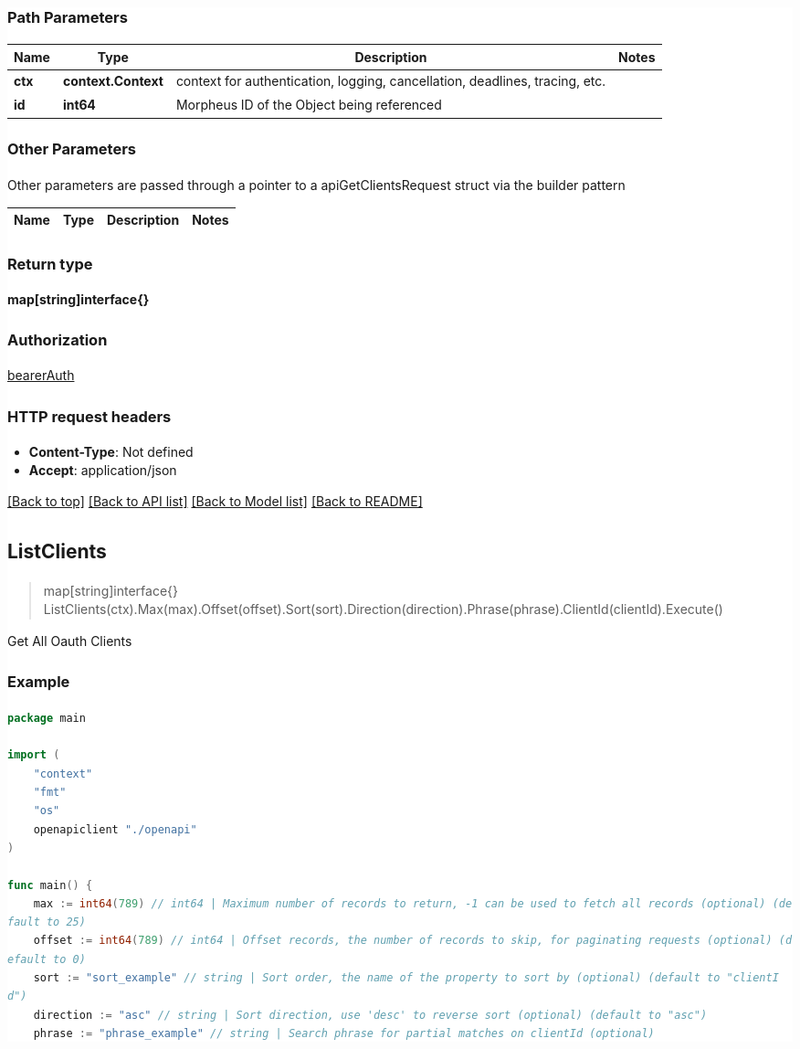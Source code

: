 ### Path Parameters


Name | Type | Description  | Notes
------------- | ------------- | ------------- | -------------
**ctx** | **context.Context** | context for authentication, logging, cancellation, deadlines, tracing, etc.
**id** | **int64** | Morpheus ID of the Object being referenced | 

### Other Parameters

Other parameters are passed through a pointer to a apiGetClientsRequest struct via the builder pattern


Name | Type | Description  | Notes
------------- | ------------- | ------------- | -------------


### Return type

**map[string]interface{}**

### Authorization

[bearerAuth](../README.md#bearerAuth)

### HTTP request headers

- **Content-Type**: Not defined
- **Accept**: application/json

[[Back to top]](#) [[Back to API list]](../README.md#documentation-for-api-endpoints)
[[Back to Model list]](../README.md#documentation-for-models)
[[Back to README]](../README.md)


## ListClients

> map[string]interface{} ListClients(ctx).Max(max).Offset(offset).Sort(sort).Direction(direction).Phrase(phrase).ClientId(clientId).Execute()

Get All Oauth Clients



### Example

```go
package main

import (
    "context"
    "fmt"
    "os"
    openapiclient "./openapi"
)

func main() {
    max := int64(789) // int64 | Maximum number of records to return, -1 can be used to fetch all records (optional) (default to 25)
    offset := int64(789) // int64 | Offset records, the number of records to skip, for paginating requests (optional) (default to 0)
    sort := "sort_example" // string | Sort order, the name of the property to sort by (optional) (default to "clientId")
    direction := "asc" // string | Sort direction, use 'desc' to reverse sort (optional) (default to "asc")
    phrase := "phrase_example" // string | Search phrase for partial matches on clientId (optional)
```